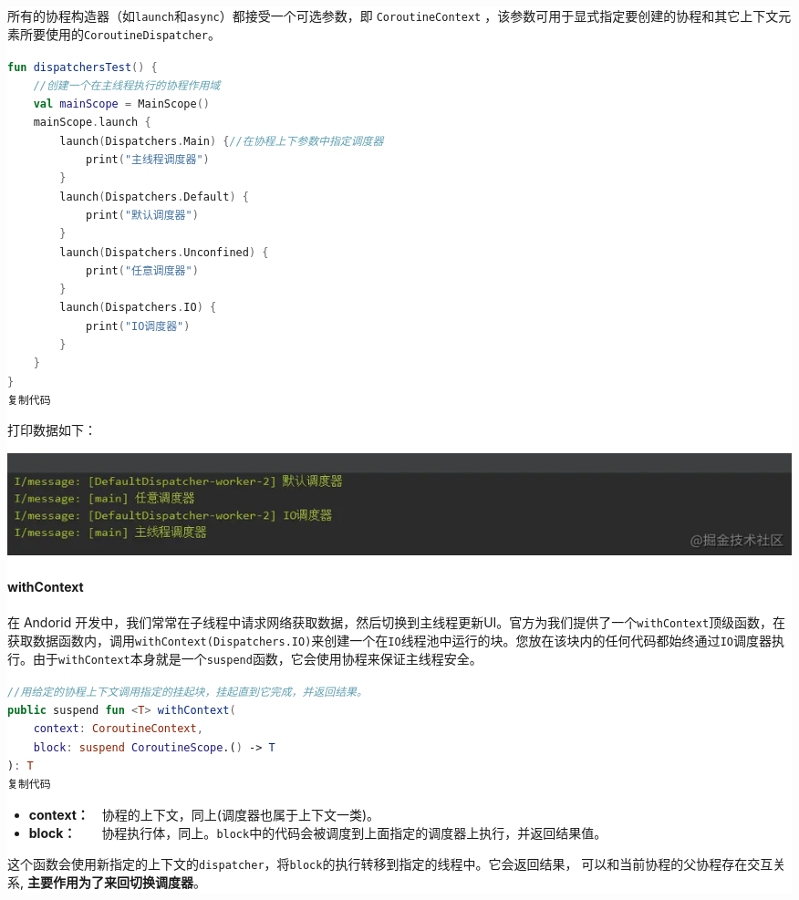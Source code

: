 所有的协程构造器（如`launch`和`async`）都接受一个可选参数，即 `CoroutineContext` ，该参数可用于显式指定要创建的协程和其它上下文元素所要使用的`CoroutineDispatcher`。

```kotlin
fun dispatchersTest() {
    //创建一个在主线程执行的协程作用域
    val mainScope = MainScope()
    mainScope.launch {
        launch(Dispatchers.Main) {//在协程上下参数中指定调度器
            print("主线程调度器")
        }
        launch(Dispatchers.Default) {
            print("默认调度器")
        }
        launch(Dispatchers.Unconfined) {
            print("任意调度器")
        }
        launch(Dispatchers.IO) {
            print("IO调度器")
        }
    }
}
复制代码
```

打印数据如下：

![image.png](../../../../art/%E5%8D%8F%E7%A8%8B%E6%9C%AC%E8%B4%A8%E7%AF%87/c792db0078bc4badbcb492fd6ff4aa3etplv-k3u1fbpfcp-watermark.webp)

#### withContext

在 Andorid 开发中，我们常常在子线程中请求网络获取数据，然后切换到主线程更新UI。官方为我们提供了一个`withContext`顶级函数，在获取数据函数内，调用`withContext(Dispatchers.IO)`来创建一个在`IO`线程池中运行的块。您放在该块内的任何代码都始终通过`IO`调度器执行。由于`withContext`本身就是一个`suspend`函数，它会使用协程来保证主线程安全。

```kotlin
//用给定的协程上下文调用指定的挂起块，挂起直到它完成，并返回结果。
public suspend fun <T> withContext(
    context: CoroutineContext,
    block: suspend CoroutineScope.() -> T
): T 
复制代码
```

- **context：** 协程的上下文，同上(调度器也属于上下文一类)。
- **block：**  协程执行体，同上。`block`中的代码会被调度到上面指定的调度器上执行，并返回结果值。

这个函数会使用新指定的上下文的`dispatcher`，将`block`的执行转移到指定的线程中。它会返回结果， 可以和当前协程的父协程存在交互关系, **主要作用为了来回切换调度器**。
